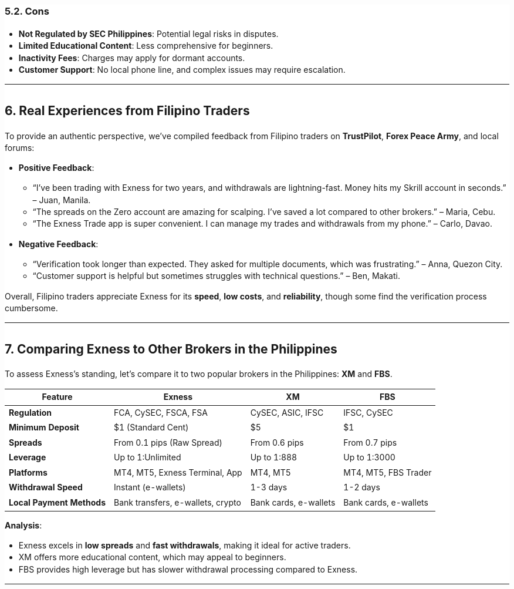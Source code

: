 ### 5.2. Cons

- **Not Regulated by SEC Philippines**: Potential legal risks in disputes.
- **Limited Educational Content**: Less comprehensive for beginners.
- **Inactivity Fees**: Charges may apply for dormant accounts.
- **Customer Support**: No local phone line, and complex issues may require escalation.

---

## 6. Real Experiences from Filipino Traders

To provide an authentic perspective, we’ve compiled feedback from Filipino traders on **TrustPilot**, **Forex Peace Army**, and local forums:

- **Positive Feedback**:
  - “I’ve been trading with Exness for two years, and withdrawals are lightning-fast. Money hits my Skrill account in seconds.” – Juan, Manila.
  - “The spreads on the Zero account are amazing for scalping. I’ve saved a lot compared to other brokers.” – Maria, Cebu.
  - “The Exness Trade app is super convenient. I can manage my trades and withdrawals from my phone.” – Carlo, Davao.

- **Negative Feedback**:
  - “Verification took longer than expected. They asked for multiple documents, which was frustrating.” – Anna, Quezon City.
  - “Customer support is helpful but sometimes struggles with technical questions.” – Ben, Makati.

Overall, Filipino traders appreciate Exness for its **speed**, **low costs**, and **reliability**, though some find the verification process cumbersome.

---

## 7. Comparing Exness to Other Brokers in the Philippines

To assess Exness’s standing, let’s compare it to two popular brokers in the Philippines: **XM** and **FBS**.

| **Feature**               | **Exness**                          | **XM**                             | **FBS**                            |
|---------------------------|-------------------------------------|------------------------------------|------------------------------------|
| **Regulation**            | FCA, CySEC, FSCA, FSA              | CySEC, ASIC, IFSC                  | IFSC, CySEC                        |
| **Minimum Deposit**       | $1 (Standard Cent)                 | $5                                 | $1                                 |
| **Spreads**               | From 0.1 pips (Raw Spread)         | From 0.6 pips                     | From 0.7 pips                     |
| **Leverage**              | Up to 1:Unlimited                  | Up to 1:888                       | Up to 1:3000                      |
| **Platforms**             | MT4, MT5, Exness Terminal, App     | MT4, MT5                          | MT4, MT5, FBS Trader               |
| **Withdrawal Speed**      | Instant (e-wallets)                | 1-3 days                          | 1-2 days                          |
| **Local Payment Methods** | Bank transfers, e-wallets, crypto  | Bank cards, e-wallets             | Bank cards, e-wallets             |

**Analysis**:
- Exness excels in **low spreads** and **fast withdrawals**, making it ideal for active traders.
- XM offers more educational content, which may appeal to beginners.
- FBS provides high leverage but has slower withdrawal processing compared to Exness.

---